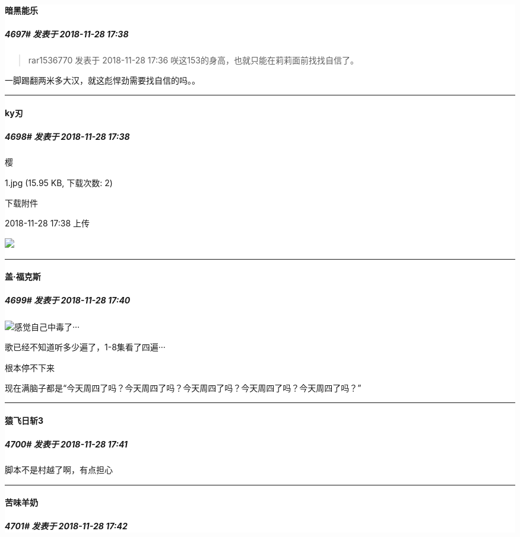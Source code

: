 ####  暗黑能乐  
##### 4697#       发表于 2018-11-28 17:38


<blockquote>rar1536770 发表于 2018-11-28 17:36
咲这153的身高，也就只能在莉莉面前找找自信了。</blockquote>
一脚踢翻两米多大汉，就这彪悍劲需要找自信的吗。。


-----

####  ky刃  
##### 4698#       发表于 2018-11-28 17:38


樱


1.jpg
(15.95 KB, 下载次数: 2)


下载附件


2018-11-28 17:38 上传


<img src="https://img.saraba1st.com/forum/201811/28/173848r2i2cjc94cht4mc2.jpg" referrerpolicy="no-referrer">


-----

####  盖·福克斯  
##### 4699#       发表于 2018-11-28 17:40


<img src="https://static.saraba1st.com/image/smiley/face2017/018.png" referrerpolicy="no-referrer">感觉自己中毒了···

歌已经不知道听多少遍了，1-8集看了四遍···

根本停不下来

现在满脑子都是“今天周四了吗？今天周四了吗？今天周四了吗？今天周四了吗？今天周四了吗？”


-----

####  猿飞日斩3  
##### 4700#       发表于 2018-11-28 17:41


脚本不是村越了啊，有点担心


-----

####  苦味羊奶  
##### 4701#       发表于 2018-11-28 17:42
